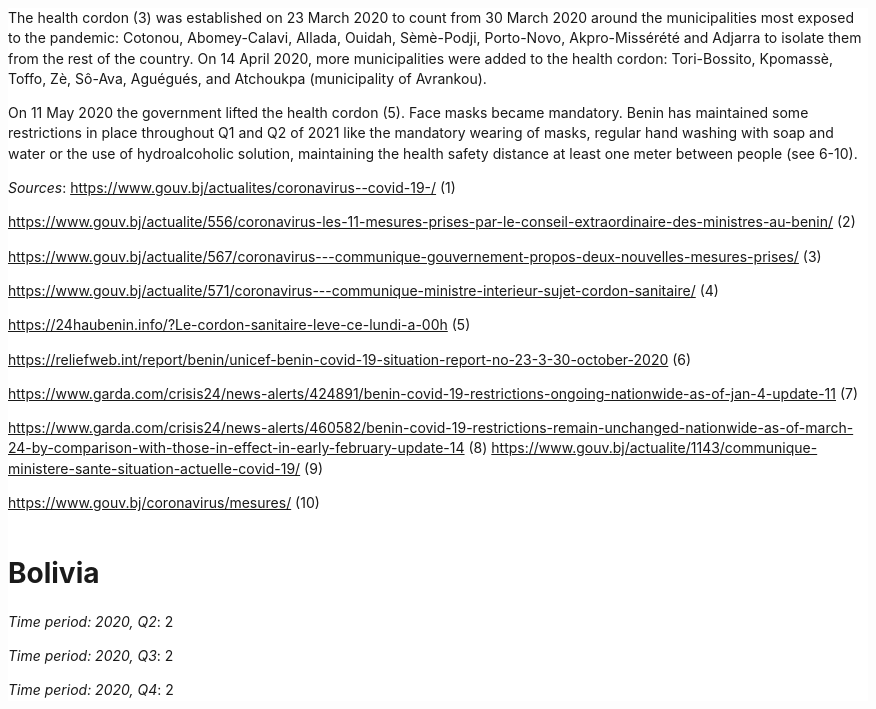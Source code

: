 The health cordon (3) was established on 23 March 2020 to count from 30 March 2020 around the municipalities most exposed to the pandemic: Cotonou, Abomey-Calavi, Allada, Ouidah, Sèmè-Podji, Porto-Novo, Akpro-Missérété and Adjarra to isolate them from the rest of the country. 
On 14 April 2020, more municipalities were added to the health cordon: Tori-Bossito, Kpomassè, Toffo, Zè, Sô-Ava, Aguégués, and Atchoukpa (municipality of Avrankou).

On 11 May 2020 the government lifted the health cordon (5). Face masks became mandatory. 
Benin has maintained some restrictions in place throughout Q1 and Q2 of 2021 like the mandatory wearing of masks, regular hand washing with soap and water or the use of hydroalcoholic solution, maintaining the health safety distance at least one meter between people (see 6-10). 

*Sources*:
 https://www.gouv.bj/actualites/coronavirus--covid-19-/
(1)

https://www.gouv.bj/actualite/556/coronavirus-les-11-mesures-prises-par-le-conseil-extraordinaire-des-ministres-au-benin/
(2)

https://www.gouv.bj/actualite/567/coronavirus---communique-gouvernement-propos-deux-nouvelles-mesures-prises/
(3)

https://www.gouv.bj/actualite/571/coronavirus---communique-ministre-interieur-sujet-cordon-sanitaire/
(4)

https://24haubenin.info/?Le-cordon-sanitaire-leve-ce-lundi-a-00h
(5)

https://reliefweb.int/report/benin/unicef-benin-covid-19-situation-report-no-23-3-30-october-2020
(6)


https://www.garda.com/crisis24/news-alerts/424891/benin-covid-19-restrictions-ongoing-nationwide-as-of-jan-4-update-11
(7)

https://www.garda.com/crisis24/news-alerts/460582/benin-covid-19-restrictions-remain-unchanged-nationwide-as-of-march-24-by-comparison-with-those-in-effect-in-early-february-update-14
(8)
https://www.gouv.bj/actualite/1143/communique-ministere-sante-situation-actuelle-covid-19/
(9)

https://www.gouv.bj/coronavirus/mesures/
(10)



# Bolivia 
*Time period: 2020, Q2*: 2

 
*Time period: 2020, Q3*: 2

 
*Time period: 2020, Q4*: 2
